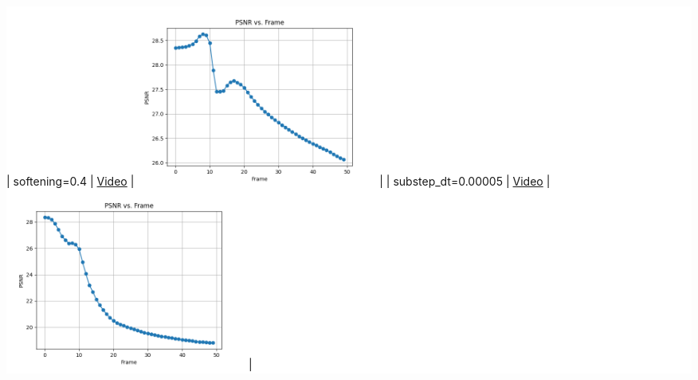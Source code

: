 | softening=0.4 | [Video](https://youtube.com/shorts/1oNHmpT6kCc?feature=share) | <img src="result\soft_sand_output\psnr_plot.png" width="300"/> |
| substep_dt=0.00005 | [Video](https://youtube.com/shorts/urVpslL7sKQ?feature=share) | <img src="result\5_sub_sand_output\psnr_plot.png" width="300"/> |
